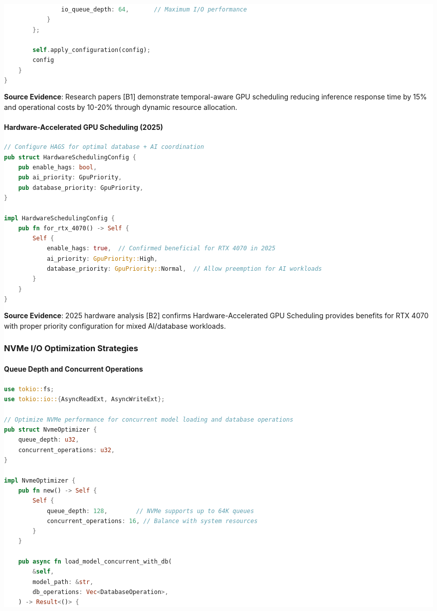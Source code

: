 ```rust
                io_queue_depth: 64,       // Maximum I/O performance
            }
        };

        self.apply_configuration(config);
        config
    }
}
```

**Source Evidence**: Research papers [B1] demonstrate temporal-aware GPU scheduling reducing inference response time by 15% and operational costs by 10-20% through dynamic resource allocation.

#### Hardware-Accelerated GPU Scheduling (2025)

```rust
// Configure HAGS for optimal database + AI coordination
pub struct HardwareSchedulingConfig {
    pub enable_hags: bool,
    pub ai_priority: GpuPriority,
    pub database_priority: GpuPriority,
}

impl HardwareSchedulingConfig {
    pub fn for_rtx_4070() -> Self {
        Self {
            enable_hags: true,  // Confirmed beneficial for RTX 4070 in 2025
            ai_priority: GpuPriority::High,
            database_priority: GpuPriority::Normal,  // Allow preemption for AI workloads
        }
    }
}
```

**Source Evidence**: 2025 hardware analysis [B2] confirms Hardware-Accelerated GPU Scheduling provides benefits for RTX 4070 with proper priority configuration for mixed AI/database workloads.

### NVMe I/O Optimization Strategies

#### Queue Depth and Concurrent Operations

```rust
use tokio::fs;
use tokio::io::{AsyncReadExt, AsyncWriteExt};

// Optimize NVMe performance for concurrent model loading and database operations
pub struct NvmeOptimizer {
    queue_depth: u32,
    concurrent_operations: u32,
}

impl NvmeOptimizer {
    pub fn new() -> Self {
        Self {
            queue_depth: 128,        // NVMe supports up to 64K queues
            concurrent_operations: 16, // Balance with system resources
        }
    }

    pub async fn load_model_concurrent_with_db(
        &self,
        model_path: &str,
        db_operations: Vec<DatabaseOperation>,
    ) -> Result<()> {

```